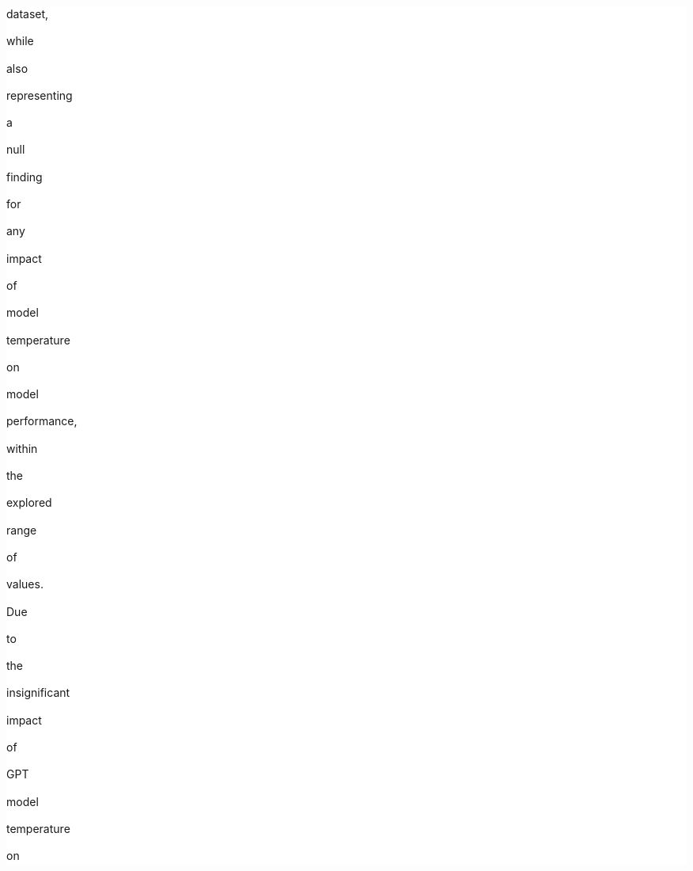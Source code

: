 dataset,
 
while
 
also
 
representing
 
a
 
null
 
finding
 
for
 
any
 
impact
 
of
 
model
 
temperature
 
on
 
model
 
performance,
 
within
 
the
 
explored
 
range
 
of
 
values.
 
 
 
Due
 
to
 
the
 
insignificant
 
impact
 
of
 
GPT
 
model
 
temperature
 
on
 